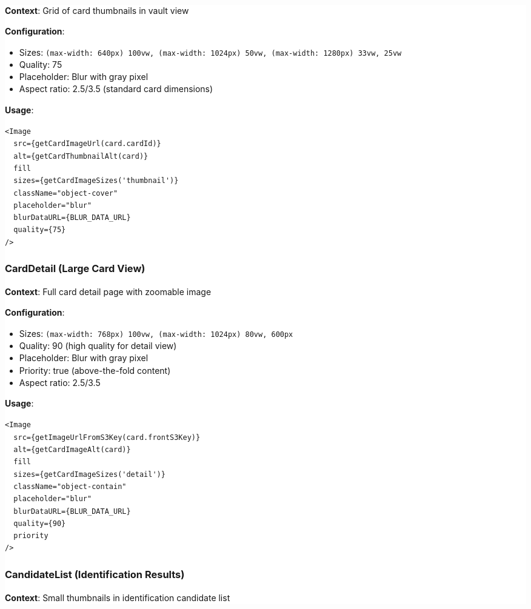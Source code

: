 **Context**: Grid of card thumbnails in vault view

**Configuration**:

- Sizes: `(max-width: 640px) 100vw, (max-width: 1024px) 50vw, (max-width: 1280px) 33vw, 25vw`
- Quality: 75
- Placeholder: Blur with gray pixel
- Aspect ratio: 2.5/3.5 (standard card dimensions)

**Usage**:

```tsx
<Image
  src={getCardImageUrl(card.cardId)}
  alt={getCardThumbnailAlt(card)}
  fill
  sizes={getCardImageSizes('thumbnail')}
  className="object-cover"
  placeholder="blur"
  blurDataURL={BLUR_DATA_URL}
  quality={75}
/>
```

### CardDetail (Large Card View)

**Context**: Full card detail page with zoomable image

**Configuration**:

- Sizes: `(max-width: 768px) 100vw, (max-width: 1024px) 80vw, 600px`
- Quality: 90 (high quality for detail view)
- Placeholder: Blur with gray pixel
- Priority: true (above-the-fold content)
- Aspect ratio: 2.5/3.5

**Usage**:

```tsx
<Image
  src={getImageUrlFromS3Key(card.frontS3Key)}
  alt={getCardImageAlt(card)}
  fill
  sizes={getCardImageSizes('detail')}
  className="object-contain"
  placeholder="blur"
  blurDataURL={BLUR_DATA_URL}
  quality={90}
  priority
/>
```

### CandidateList (Identification Results)

**Context**: Small thumbnails in identification candidate list
